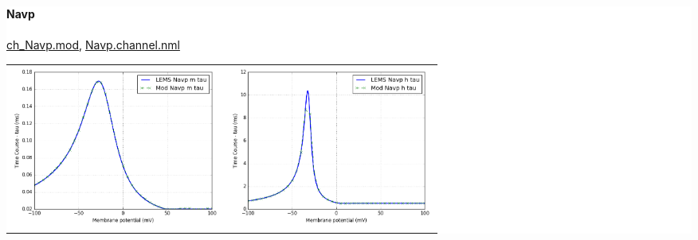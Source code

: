 #### Navp
<p><a href="../../../ch_Navp.mod">ch_Navp.mod</a>, <a href="../Navp.channel.nml">Navp.channel.nml</a></p>
<table><tr>
<td><a href="Navp_m_tau.png"><img alt="???" src="Navp_m_tau.png" height="200"/></a></td>
<td><a href="Navp_h_tau.png"><img alt="???" src="Navp_h_tau.png" height="200"/></a></td>